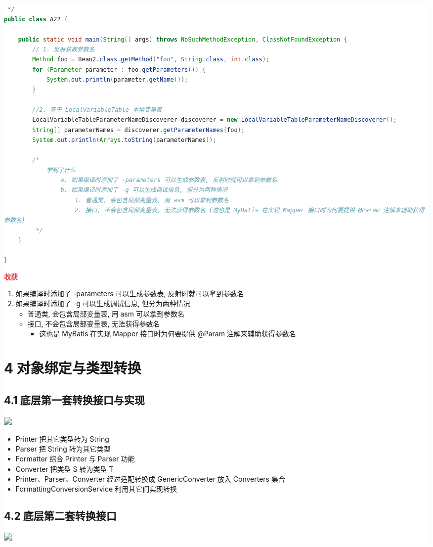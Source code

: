 ```java
 */
public class A22 {

    public static void main(String[] args) throws NoSuchMethodException, ClassNotFoundException {
        // 1. 反射获取参数名
        Method foo = Bean2.class.getMethod("foo", String.class, int.class);
       	for (Parameter parameter : foo.getParameters()) {
            System.out.println(parameter.getName());
        }

    	//2. 基于 LocalVariableTable 本地变量表
       	LocalVariableTableParameterNameDiscoverer discoverer = new LocalVariableTableParameterNameDiscoverer();
       	String[] parameterNames = discoverer.getParameterNames(foo);
       	System.out.println(Arrays.toString(parameterNames));

        /*
            学到了什么
                a. 如果编译时添加了 -parameters 可以生成参数表, 反射时就可以拿到参数名
                b. 如果编译时添加了 -g 可以生成调试信息, 但分为两种情况
                    1. 普通类, 会包含局部变量表, 用 asm 可以拿到参数名
                    2. 接口, 不会包含局部变量表, 无法获得参数名 (这也是 MyBatis 在实现 Mapper 接口时为何要提供 @Param 注解来辅助获得参数名)
         */
    }

}
```

**<font style="color:#E8323C;">收获</font>**

1. 如果编译时添加了 -parameters 可以生成参数表, 反射时就可以拿到参数名
2. 如果编译时添加了 -g 可以生成调试信息, 但分为两种情况
    - 普通类, 会包含局部变量表, 用 asm 可以拿到参数名
    - 接口, 不会包含局部变量表, 无法获得参数名
        * 这也是 MyBatis 在实现 Mapper 接口时为何要提供 @Param 注解来辅助获得参数名

# 4 对象绑定与类型转换
## 4.1 底层第一套转换接口与实现


![](https://cdn.nlark.com/yuque/__mermaid_v3/695ac9e641d25b910f7d46af5e968ed9.svg)

+  Printer 把其它类型转为 String
+ Parser 把 String 转为其它类型
+ Formatter 综合 Printer 与 Parser 功能
+ Converter 把类型 S 转为类型 T
+ Printer、Parser、Converter 经过适配转换成 GenericConverter 放入 Converters 集合
+ FormattingConversionService 利用其它们实现转换

## 4.2 底层第二套转换接口
![](https://cdn.nlark.com/yuque/__mermaid_v3/dded866472a3682d5bd41ee320b9bfea.svg)
